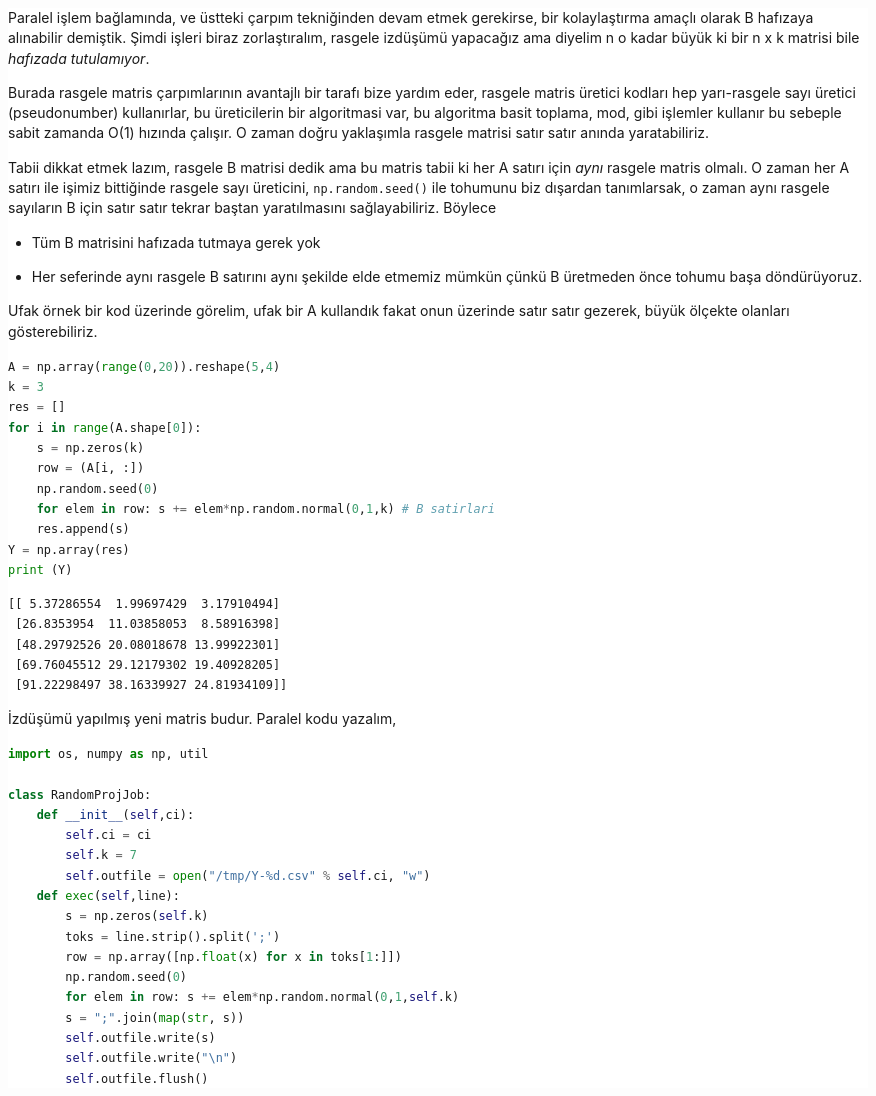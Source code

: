 Paralel işlem bağlamında, ve üstteki çarpım tekniğinden devam etmek
gerekirse, bir kolaylaştırma amaçlı olarak B hafızaya alınabilir
demiştik. Şimdi işleri biraz zorlaştıralım, rasgele izdüşümü yapacağız
ama diyelim n o kadar büyük ki bir n x k matrisi bile *hafızada tutulamıyor*.

Burada rasgele matris çarpımlarının avantajlı bir tarafı bize yardım
eder, rasgele matris üretici kodları hep yarı-rasgele sayı üretici
(pseudonumber) kullanırlar, bu üreticilerin bir algoritmasi var, bu
algoritma basit toplama, mod, gibi işlemler kullanır bu sebeple sabit
zamanda O(1) hızında çalışır. O zaman doğru yaklaşımla rasgele matrisi
satır satır anında yaratabiliriz.

Tabii dikkat etmek lazım, rasgele B matrisi dedik ama bu matris tabii
ki her A satırı için *aynı* rasgele matris olmalı. O zaman her A
satırı ile işimiz bittiğinde rasgele sayı üreticini,
`np.random.seed()` ile tohumunu biz dışardan tanımlarsak, o zaman aynı
rasgele sayıların B için satır satır tekrar baştan yaratılmasını
sağlayabiliriz. Böylece

- Tüm B matrisini hafızada tutmaya gerek yok

- Her seferinde aynı rasgele B satırını aynı şekilde elde etmemiz
  mümkün çünkü B üretmeden önce tohumu başa döndürüyoruz.

Ufak örnek bir kod üzerinde görelim, ufak bir A kullandık fakat onun
üzerinde satır satır gezerek, büyük ölçekte olanları gösterebiliriz.

```python
A = np.array(range(0,20)).reshape(5,4)
k = 3
res = []
for i in range(A.shape[0]):
    s = np.zeros(k)
    row = (A[i, :])
    np.random.seed(0)
    for elem in row: s += elem*np.random.normal(0,1,k) # B satirlari
    res.append(s)
Y = np.array(res)
print (Y)
```

```text
[[ 5.37286554  1.99697429  3.17910494]
 [26.8353954  11.03858053  8.58916398]
 [48.29792526 20.08018678 13.99922301]
 [69.76045512 29.12179302 19.40928205]
 [91.22298497 38.16339927 24.81934109]]
```

İzdüşümü yapılmış yeni matris budur. Paralel kodu yazalım,

```python
import os, numpy as np, util

class RandomProjJob:
    def __init__(self,ci):
        self.ci = ci
        self.k = 7
        self.outfile = open("/tmp/Y-%d.csv" % self.ci, "w")        
    def exec(self,line):
        s = np.zeros(self.k)
        toks = line.strip().split(';')
        row = np.array([np.float(x) for x in toks[1:]])
        np.random.seed(0) 
        for elem in row: s += elem*np.random.normal(0,1,self.k) 
        s = ";".join(map(str, s))
        self.outfile.write(s)
        self.outfile.write("\n")
        self.outfile.flush()
```